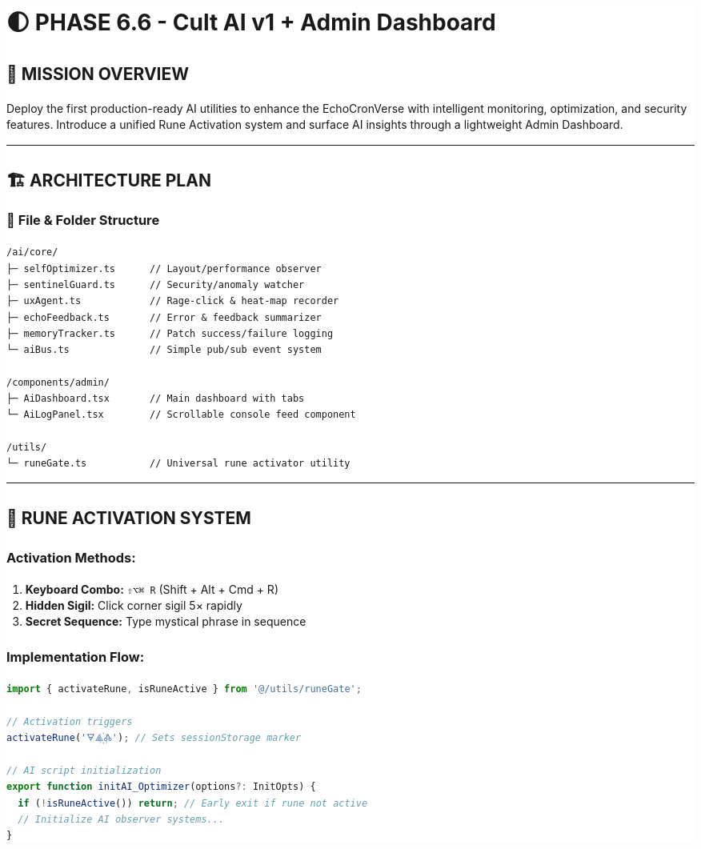 # 🌓 PHASE 6.6 - Cult AI v1 + Admin Dashboard

## 🎯 **MISSION OVERVIEW**

Deploy the first production-ready AI utilities to enhance the EchoCronVerse with intelligent monitoring, optimization, and security features. Introduce a unified Rune Activation system and surface AI insights through a lightweight Admin Dashboard.

---

## 🏗️ **ARCHITECTURE PLAN**

### 📁 **File & Folder Structure**

```
/ai/core/
├─ selfOptimizer.ts      // Layout/performance observer
├─ sentinelGuard.ts      // Security/anomaly watcher  
├─ uxAgent.ts            // Rage-click & heat-map recorder
├─ echoFeedback.ts       // Error & feedback summarizer
├─ memoryTracker.ts      // Patch success/failure logging
└─ aiBus.ts              // Simple pub/sub event system

/components/admin/
├─ AiDashboard.tsx       // Main dashboard with tabs
└─ AiLogPanel.tsx        // Scrollable console feed component

/utils/
└─ runeGate.ts           // Universal rune activator utility
```

---

## 🔮 **RUNE ACTIVATION SYSTEM**

### **Activation Methods:**
1. **Keyboard Combo:** `⇧⌥⌘ R` (Shift + Alt + Cmd + R)
2. **Hidden Sigil:** Click corner sigil 5× rapidly
3. **Secret Sequence:** Type mystical phrase in sequence

### **Implementation Flow:**
```typescript
import { activateRune, isRuneActive } from '@/utils/runeGate';

// Activation triggers
activateRune('🜃⟁꙰🝓'); // Sets sessionStorage marker

// AI script initialization
export function initAI_Optimizer(options?: InitOpts) {
  if (!isRuneActive()) return; // Early exit if rune not active
  // Initialize AI observer systems...
}
```
